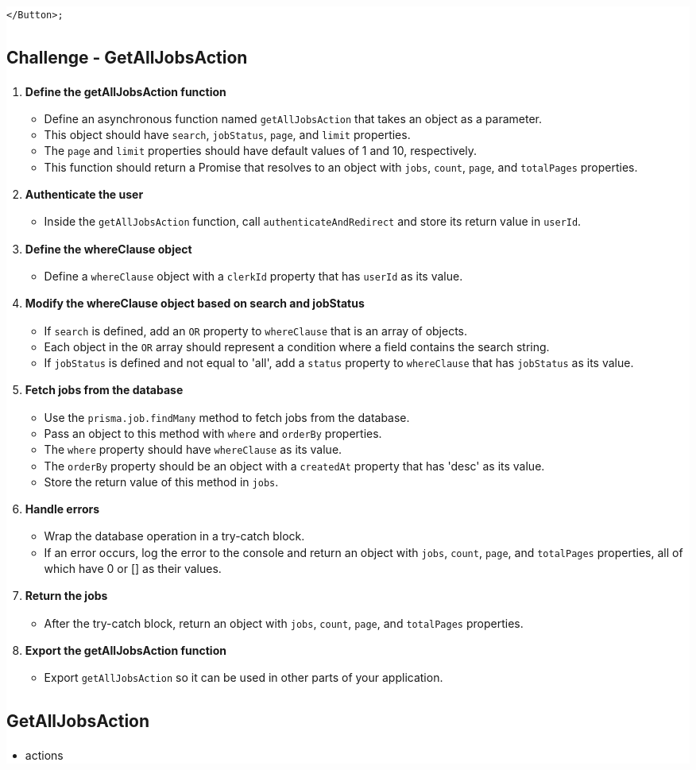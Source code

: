 ```tsx
</Button>;
```

## Challenge - GetAllJobsAction

1. **Define the getAllJobsAction function**

    - Define an asynchronous function named `getAllJobsAction` that takes an object as a parameter.
    - This object should have `search`, `jobStatus`, `page`, and `limit` properties.
    - The `page` and `limit` properties should have default values of 1 and 10, respectively.
    - This function should return a Promise that resolves to an object with `jobs`, `count`, `page`, and `totalPages` properties.

2. **Authenticate the user**

    - Inside the `getAllJobsAction` function, call `authenticateAndRedirect` and store its return value in `userId`.

3. **Define the whereClause object**

    - Define a `whereClause` object with a `clerkId` property that has `userId` as its value.

4. **Modify the whereClause object based on search and jobStatus**

    - If `search` is defined, add an `OR` property to `whereClause` that is an array of objects.
    - Each object in the `OR` array should represent a condition where a field contains the search string.
    - If `jobStatus` is defined and not equal to 'all', add a `status` property to `whereClause` that has `jobStatus` as its value.

5. **Fetch jobs from the database**

    - Use the `prisma.job.findMany` method to fetch jobs from the database.
    - Pass an object to this method with `where` and `orderBy` properties.
    - The `where` property should have `whereClause` as its value.
    - The `orderBy` property should be an object with a `createdAt` property that has 'desc' as its value.
    - Store the return value of this method in `jobs`.

6. **Handle errors**

    - Wrap the database operation in a try-catch block.
    - If an error occurs, log the error to the console and return an object with `jobs`, `count`, `page`, and `totalPages` properties, all of which have 0 or [] as their values.

7. **Return the jobs**

    - After the try-catch block, return an object with `jobs`, `count`, `page`, and `totalPages` properties.

8. **Export the getAllJobsAction function**
    - Export `getAllJobsAction` so it can be used in other parts of your application.

## GetAllJobsAction

- actions

